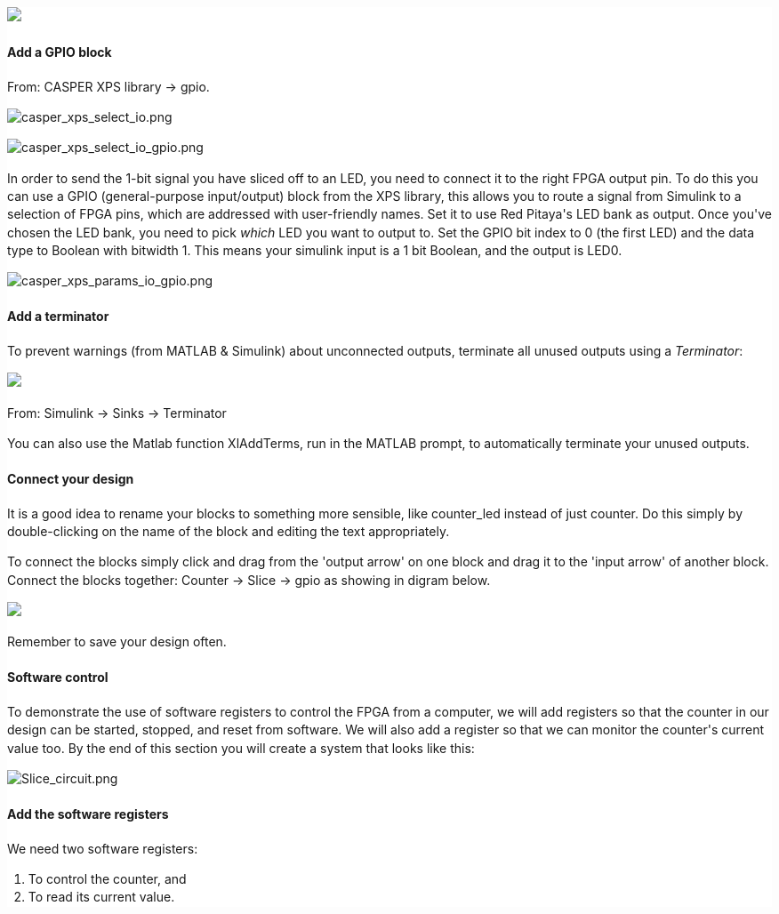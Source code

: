 ![](../../_static/img/tut_intro/Slice_params.png)

#### Add a GPIO block
From: CASPER XPS library -> gpio.

![casper_xps_select_io.png](../../_static/img/tut_intro/casper_xps_select_io.png)

![casper_xps_select_io_gpio.png](../../_static/img/tut_intro/casper_xps_select_io_gpio.png)

In order to send the 1-bit signal you have sliced off to an LED, you need to connect it to the right FPGA output pin. To do this you can use a GPIO (general-purpose input/output) block from the XPS library, this allows you to route a signal from Simulink to a selection of FPGA pins, which are addressed with user-friendly names. Set it to use Red Pitaya's LED bank as output. Once you've chosen the LED bank, you need to pick *which* LED you want to output to. Set the GPIO bit index to 0 (the first LED) and the data type to Boolean with bitwidth 1. This means your simulink input is a 1 bit Boolean, and the output is LED0.

![casper_xps_params_io_gpio.png](../../_static/img/tut_intro/casper_xps_params_io_gpio.png)

#### Add a terminator
To prevent warnings (from MATLAB & Simulink) about unconnected outputs, terminate all unused outputs using a *Terminator*:

![](../../_static/img/tut_intro/Terminator_select.png)

From: Simulink -> Sinks -> Terminator

You can also use the Matlab function XlAddTerms, run in the MATLAB prompt, to automatically terminate your unused outputs.

#### Connect your design
It is a good idea to rename your blocks to something more sensible, like counter_led instead of just counter. Do this simply by double-clicking on the name of the block and editing the text appropriately.

To connect the blocks simply click and drag from the 'output arrow' on one block and drag it to the 'input arrow' of another block. Connect the blocks together: Counter -> Slice -> gpio as showing in digram below.

![](../../_static/img/tut_intro/Gpio_circuit_r2.png)

Remember to save your design often. 

#### Software control
To demonstrate the use of software registers to control the FPGA from a computer, we will add registers so that the counter in our design can be started, stopped, and reset from software. We will also add a register so that we can monitor the counter's current value too. By the end of this section you will create a system that looks like this:

![Slice_circuit.png](../../_static/img/tut_intro/Slice_circuit.png)

#### Add the software registers ###
We need two software registers:
1. To control the counter, and 
2. To read its current value. 
